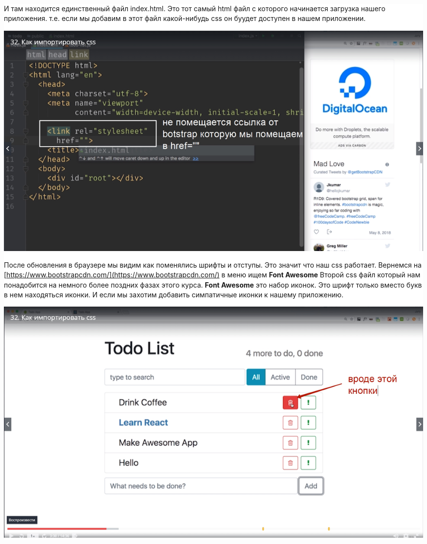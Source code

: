 И там находится единственный файл index.html. Это тот самый html файл с которого начинается загрузка нашего приложения. т.е. если мы добавим в этот файл какой-нибудь сss он буудет доступен в нашем приложении.

![](../img/the__basics__react/how__to__connect__css/004.jpg)

После обновления в браузере мы видим как поменялись шрифты и отступы. Это значит что наш css работает.
Вернемся на [https://www.bootstrapcdn.com/](https://www.bootstrapcdn.com/) в меню ищем 
**Font Awesome** Второй css файл который нам понадобится на немного более поздних фазах этого курса. **Font Awesome** это набор иконок. Это шрифт только вместо букв в нем находяться иконки. И если мы захотим добавить симпатичные иконки к нашему приложению.

![](../img/the__basics__react/how__to__connect__css/005.jpg)
